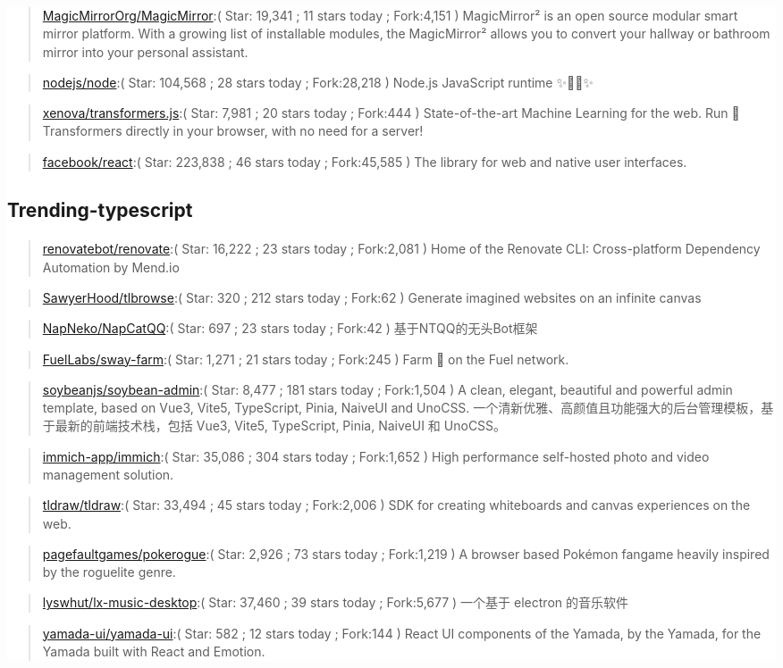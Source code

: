 > [MagicMirrorOrg/MagicMirror](https://github.com/MagicMirrorOrg/MagicMirror):( Star: 19,341 ; 11 stars today ; Fork:4,151 ) 
 > MagicMirror² is an open source modular smart mirror platform. With a growing list of installable modules, the MagicMirror² allows you to convert your hallway or bathroom mirror into your personal assistant.

> [nodejs/node](https://github.com/nodejs/node):( Star: 104,568 ; 28 stars today ; Fork:28,218 ) 
 > Node.js JavaScript runtime ✨🐢🚀✨

> [xenova/transformers.js](https://github.com/xenova/transformers.js):( Star: 7,981 ; 20 stars today ; Fork:444 ) 
 > State-of-the-art Machine Learning for the web. Run 🤗 Transformers directly in your browser, with no need for a server!

> [facebook/react](https://github.com/facebook/react):( Star: 223,838 ; 46 stars today ; Fork:45,585 ) 
 > The library for web and native user interfaces.

## Trending-typescript
> [renovatebot/renovate](https://github.com/renovatebot/renovate):( Star: 16,222 ; 23 stars today ; Fork:2,081 ) 
 > Home of the Renovate CLI: Cross-platform Dependency Automation by Mend.io

> [SawyerHood/tlbrowse](https://github.com/SawyerHood/tlbrowse):( Star: 320 ; 212 stars today ; Fork:62 ) 
 > Generate imagined websites on an infinite canvas

> [NapNeko/NapCatQQ](https://github.com/NapNeko/NapCatQQ):( Star: 697 ; 23 stars today ; Fork:42 ) 
 > 基于NTQQ的无头Bot框架

> [FuelLabs/sway-farm](https://github.com/FuelLabs/sway-farm):( Star: 1,271 ; 21 stars today ; Fork:245 ) 
 > Farm 🍅 on the Fuel network.

> [soybeanjs/soybean-admin](https://github.com/soybeanjs/soybean-admin):( Star: 8,477 ; 181 stars today ; Fork:1,504 ) 
 > A clean, elegant, beautiful and powerful admin template, based on Vue3, Vite5, TypeScript, Pinia, NaiveUI and UnoCSS. 一个清新优雅、高颜值且功能强大的后台管理模板，基于最新的前端技术栈，包括 Vue3, Vite5, TypeScript, Pinia, NaiveUI 和 UnoCSS。

> [immich-app/immich](https://github.com/immich-app/immich):( Star: 35,086 ; 304 stars today ; Fork:1,652 ) 
 > High performance self-hosted photo and video management solution.

> [tldraw/tldraw](https://github.com/tldraw/tldraw):( Star: 33,494 ; 45 stars today ; Fork:2,006 ) 
 > SDK for creating whiteboards and canvas experiences on the web.

> [pagefaultgames/pokerogue](https://github.com/pagefaultgames/pokerogue):( Star: 2,926 ; 73 stars today ; Fork:1,219 ) 
 > A browser based Pokémon fangame heavily inspired by the roguelite genre.

> [lyswhut/lx-music-desktop](https://github.com/lyswhut/lx-music-desktop):( Star: 37,460 ; 39 stars today ; Fork:5,677 ) 
 > 一个基于 electron 的音乐软件

> [yamada-ui/yamada-ui](https://github.com/yamada-ui/yamada-ui):( Star: 582 ; 12 stars today ; Fork:144 ) 
 > React UI components of the Yamada, by the Yamada, for the Yamada built with React and Emotion.

